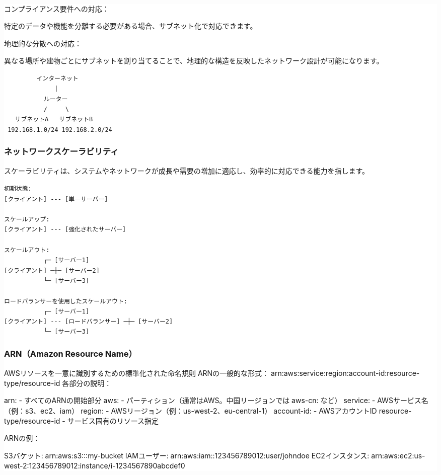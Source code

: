 コンプライアンス要件への対応：

特定のデータや機能を分離する必要がある場合、サブネット化で対応できます。


地理的な分散への対応：

異なる場所や建物ごとにサブネットを割り当てることで、地理的な構造を反映したネットワーク設計が可能になります。

```
         インターネット
              |
           ルーター
           /     \
   サブネットA   サブネットB
 192.168.1.0/24 192.168.2.0/24
```

### ネットワークスケーラビリティ
スケーラビリティは、システムやネットワークが成長や需要の増加に適応し、効率的に対応できる能力を指します。
```
初期状態:
[クライアント] --- [単一サーバー]

スケールアップ:
[クライアント] --- [強化されたサーバー]

スケールアウト:
           ┌─ [サーバー1]
[クライアント] ─┼─ [サーバー2]
           └─ [サーバー3]

ロードバランサーを使用したスケールアウト:
           ┌─ [サーバー1]
[クライアント] --- [ロードバランサー] ─┼─ [サーバー2]
           └─ [サーバー3]
```

### ARN（Amazon Resource Name）
AWSリソースを一意に識別するための標準化された命名規則
ARNの一般的な形式：
arn:aws:service:region:account-id:resource-type/resource-id
各部分の説明：

arn: - すべてのARNの開始部分
aws: - パーティション（通常はAWS。中国リージョンでは aws-cn: など）
service: - AWSサービス名（例：s3、ec2、iam）
region: - AWSリージョン（例：us-west-2、eu-central-1）
account-id: - AWSアカウントID
resource-type/resource-id - サービス固有のリソース指定

ARNの例：

S3バケット: arn:aws:s3:::my-bucket
IAMユーザー: arn:aws:iam::123456789012:user/johndoe
EC2インスタンス: arn:aws:ec2:us-west-2:123456789012:instance/i-1234567890abcdef0
